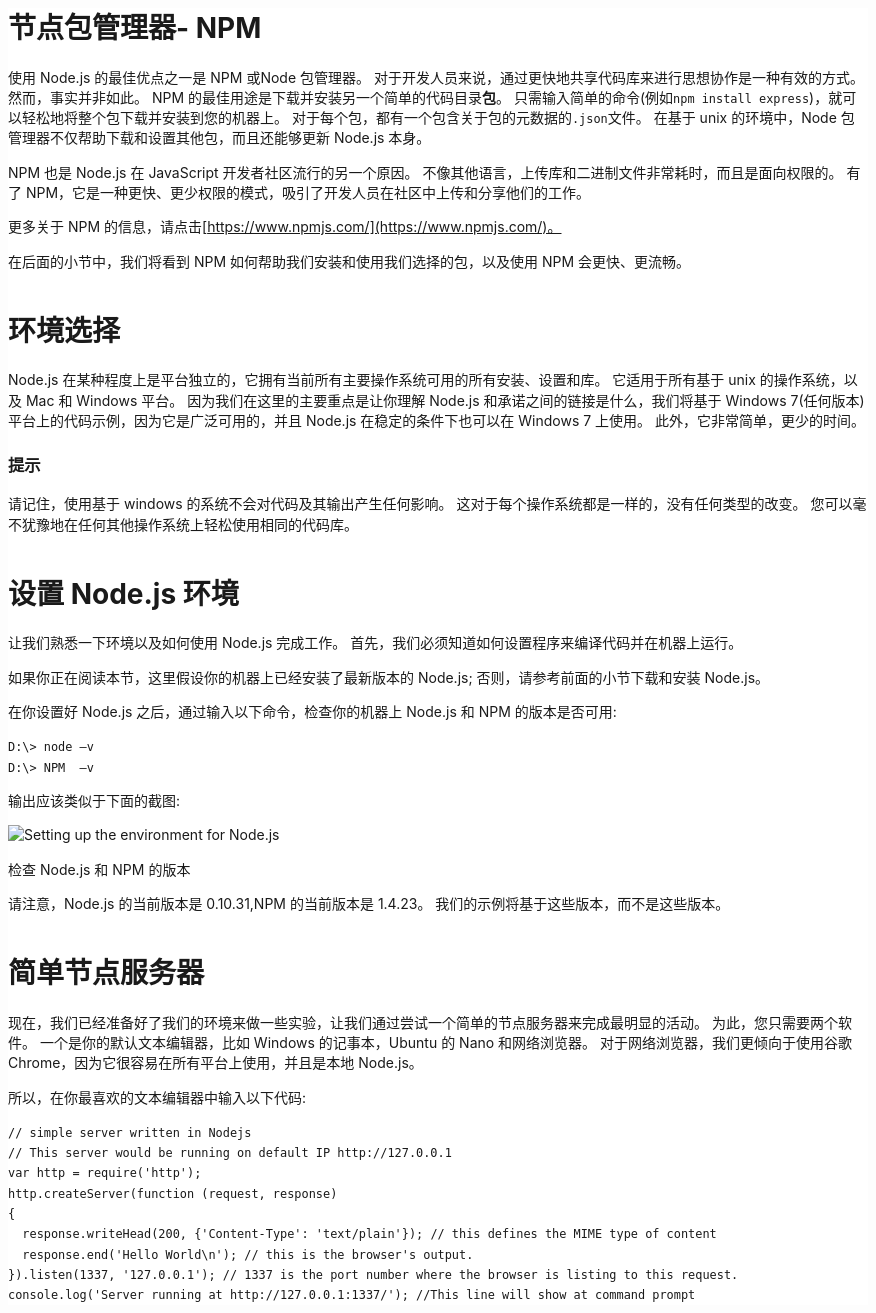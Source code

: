 # 节点包管理器- NPM

使用 Node.js 的最佳优点之一是 NPM 或Node 包管理器。 对于开发人员来说，通过更快地共享代码库来进行思想协作是一种有效的方式。 然而，事实并非如此。 NPM 的最佳用途是下载并安装另一个简单的代码目录**包**。 只需输入简单的命令(例如`npm install express`)，就可以轻松地将整个包下载并安装到您的机器上。 对于每个包，都有一个包含关于包的元数据的`.json`文件。 在基于 unix 的环境中，Node 包管理器不仅帮助下载和设置其他包，而且还能够更新 Node.js 本身。

NPM 也是 Node.js 在 JavaScript 开发者社区流行的另一个原因。 不像其他语言，上传库和二进制文件非常耗时，而且是面向权限的。 有了 NPM，它是一种更快、更少权限的模式，吸引了开发人员在社区中上传和分享他们的工作。

更多关于 NPM 的信息，请点击[https://www.npmjs.com/](https://www.npmjs.com/)。

在后面的小节中，我们将看到 NPM 如何帮助我们安装和使用我们选择的包，以及使用 NPM 会更快、更流畅。

# 环境选择

Node.js 在某种程度上是平台独立的，它拥有当前所有主要操作系统可用的所有安装、设置和库。 它适用于所有基于 unix 的操作系统，以及 Mac 和 Windows 平台。 因为我们在这里的主要重点是让你理解 Node.js 和承诺之间的链接是什么，我们将基于 Windows 7(任何版本)平台上的代码示例，因为它是广泛可用的，并且 Node.js 在稳定的条件下也可以在 Windows 7 上使用。 此外，它非常简单，更少的时间。

### 提示

请记住，使用基于 windows 的系统不会对代码及其输出产生任何影响。 这对于每个操作系统都是一样的，没有任何类型的改变。 您可以毫不犹豫地在任何其他操作系统上轻松使用相同的代码库。

# 设置 Node.js 环境

让我们熟悉一下环境以及如何使用 Node.js 完成工作。 首先，我们必须知道如何设置程序来编译代码并在机器上运行。

如果你正在阅读本节，这里假设你的机器上已经安装了最新版本的 Node.js; 否则，请参考前面的小节下载和安装 Node.js。

在你设置好 Node.js 之后，通过输入以下命令，检查你的机器上 Node.js 和 NPM 的版本是否可用:

```
D:\> node –v
D:\> NPM  –v

```

输出应该类似于下面的截图:

![Setting up the environment for Node.js](graphics/5500OS_06_03.jpg)

检查 Node.js 和 NPM 的版本

请注意，Node.js 的当前版本是 0.10.31,NPM 的当前版本是 1.4.23。 我们的示例将基于这些版本，而不是这些版本。

# 简单节点服务器

现在，我们已经准备好了我们的环境来做一些实验，让我们通过尝试一个简单的节点服务器来完成最明显的活动。 为此，您只需要两个软件。 一个是你的默认文本编辑器，比如 Windows 的记事本，Ubuntu 的 Nano 和网络浏览器。 对于网络浏览器，我们更倾向于使用谷歌 Chrome，因为它很容易在所有平台上使用，并且是本地 Node.js。

所以，在你最喜欢的文本编辑器中输入以下代码:

```
// simple server written in Nodejs
// This server would be running on default IP http://127.0.0.1
var http = require('http');
http.createServer(function (request, response) 
{
  response.writeHead(200, {'Content-Type': 'text/plain'}); // this defines the MIME type of content
  response.end('Hello World\n'); // this is the browser's output. 
}).listen(1337, '127.0.0.1'); // 1337 is the port number where the browser is listing to this request. 
console.log('Server running at http://127.0.0.1:1337/'); //This line will show at command prompt  
```
